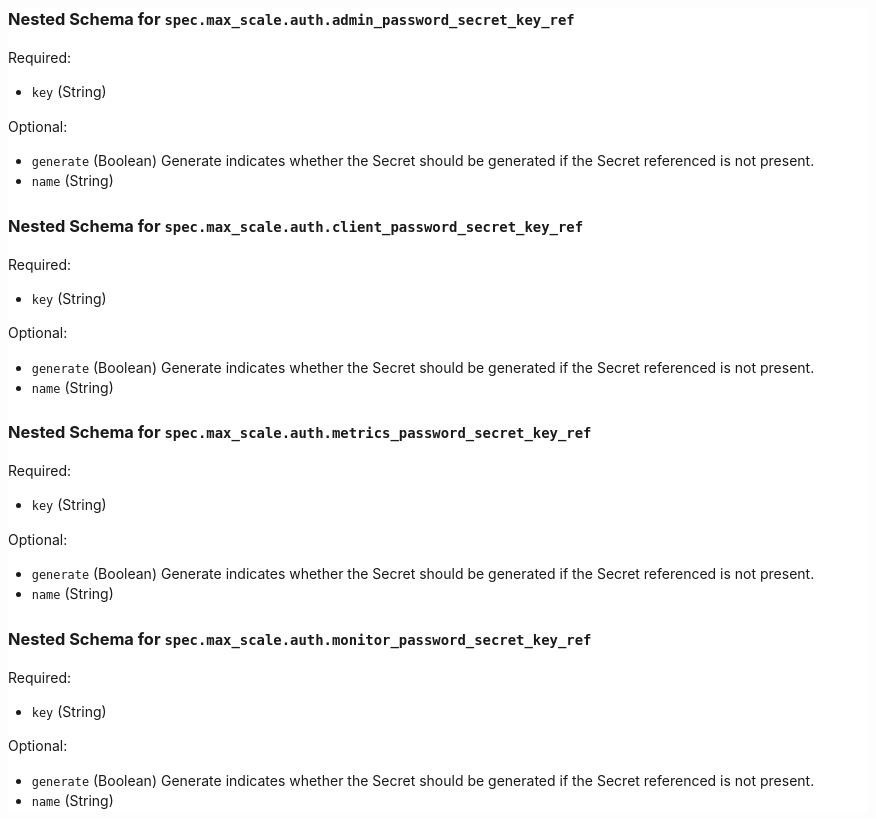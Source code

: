 <a id="nestedatt--spec--max_scale--auth--admin_password_secret_key_ref"></a>
### Nested Schema for `spec.max_scale.auth.admin_password_secret_key_ref`

Required:

- `key` (String)

Optional:

- `generate` (Boolean) Generate indicates whether the Secret should be generated if the Secret referenced is not present.
- `name` (String)


<a id="nestedatt--spec--max_scale--auth--client_password_secret_key_ref"></a>
### Nested Schema for `spec.max_scale.auth.client_password_secret_key_ref`

Required:

- `key` (String)

Optional:

- `generate` (Boolean) Generate indicates whether the Secret should be generated if the Secret referenced is not present.
- `name` (String)


<a id="nestedatt--spec--max_scale--auth--metrics_password_secret_key_ref"></a>
### Nested Schema for `spec.max_scale.auth.metrics_password_secret_key_ref`

Required:

- `key` (String)

Optional:

- `generate` (Boolean) Generate indicates whether the Secret should be generated if the Secret referenced is not present.
- `name` (String)


<a id="nestedatt--spec--max_scale--auth--monitor_password_secret_key_ref"></a>
### Nested Schema for `spec.max_scale.auth.monitor_password_secret_key_ref`

Required:

- `key` (String)

Optional:

- `generate` (Boolean) Generate indicates whether the Secret should be generated if the Secret referenced is not present.
- `name` (String)
